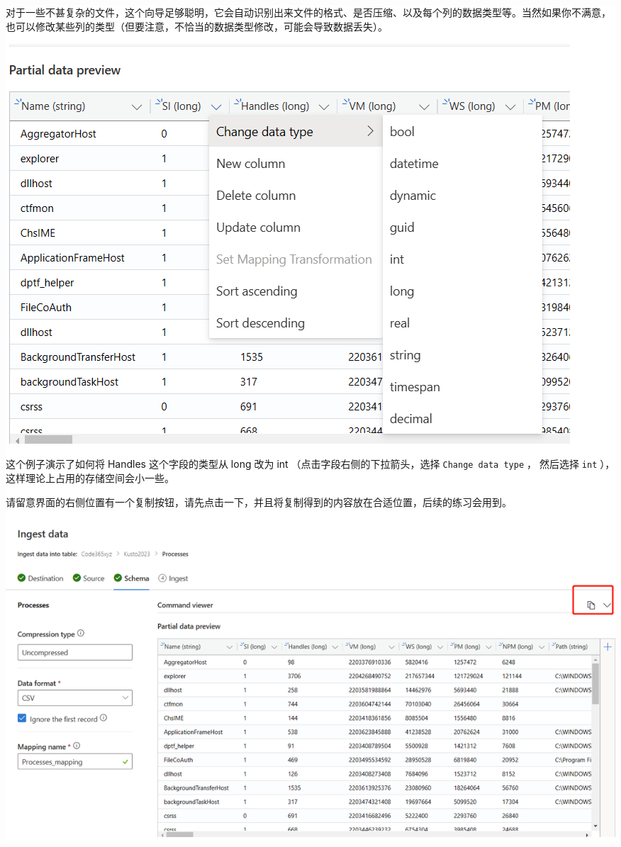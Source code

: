 对于一些不甚复杂的文件，这个向导足够聪明，它会自动识别出来文件的格式、是否压缩、以及每个列的数据类型等。当然如果你不满意，也可以修改某些列的类型（但要注意，不恰当的数据类型修改，可能会导致数据丢失）。

![](../images/Pasted%20image%2020230103060128.png)

这个例子演示了如何将 Handles 这个字段的类型从 long 改为 int （点击字段右侧的下拉箭头，选择 `Change data type` ， 然后选择 `int` ）， 这样理论上占用的存储空间会小一些。

请留意界面的右侧位置有一个复制按钮，请先点击一下，并且将复制得到的内容放在合适位置，后续的练习会用到。

![](../images/Pasted%20image%2020230103060524.png)
